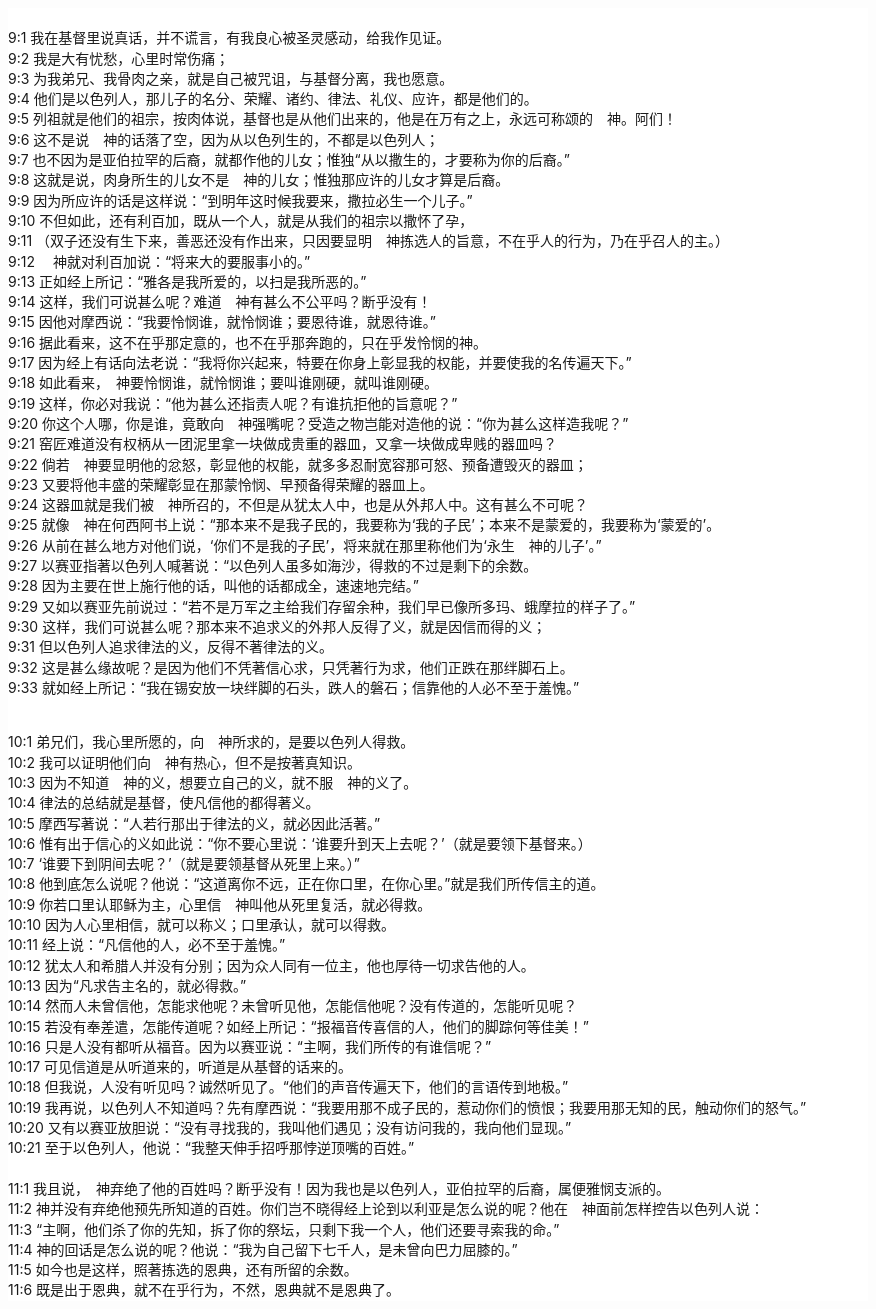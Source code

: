 <a name="yuan-wen-zai-na-li-9"></a>   
9:1	我在基督里说真话，并不谎言，有我良心被圣灵感动，给我作见证。    
9:2	我是大有忧愁，心里时常伤痛；          
9:3	为我弟兄、我骨肉之亲，就是自己被咒诅，与基督分离，我也愿意。  
9:4	他们是以色列人，那儿子的名分、荣耀、诸约、律法、礼仪、应许，都是他们的。  
9:5	列祖就是他们的祖宗，按肉体说，基督也是从他们出来的，他是在万有之上，永远可称颂的　神。阿们！  
9:6	这不是说　神的话落了空，因为从以色列生的，不都是以色列人；  
9:7	也不因为是亚伯拉罕的后裔，就都作他的儿女；惟独“从以撒生的，才要称为你的后裔。”  
9:8	这就是说，肉身所生的儿女不是　神的儿女；惟独那应许的儿女才算是后裔。    
9:9	因为所应许的话是这样说：“到明年这时候我要来，撒拉必生一个儿子。”    
9:10	不但如此，还有利百加，既从一个人，就是从我们的祖宗以撒怀了孕，   
9:11	（双子还没有生下来，善恶还没有作出来，只因要显明　神拣选人的旨意，不在乎人的行为，乃在乎召人的主。）  
9:12	　神就对利百加说：“将来大的要服事小的。”  
9:13	正如经上所记：“雅各是我所爱的，以扫是我所恶的。”  
9:14	这样，我们可说甚么呢？难道　神有甚么不公平吗？断乎没有！  
9:15	因他对摩西说：“我要怜悯谁，就怜悯谁；要恩待谁，就恩待谁。”  
9:16	据此看来，这不在乎那定意的，也不在乎那奔跑的，只在乎发怜悯的神。  
9:17	因为经上有话向法老说：“我将你兴起来，特要在你身上彰显我的权能，并要使我的名传遍天下。”  
9:18	如此看来，　神要怜悯谁，就怜悯谁；要叫谁刚硬，就叫谁刚硬。  
9:19	这样，你必对我说：“他为甚么还指责人呢？有谁抗拒他的旨意呢？”  
9:20	你这个人哪，你是谁，竟敢向　神强嘴呢？受造之物岂能对造他的说：“你为甚么这样造我呢？”  
9:21	窑匠难道没有权柄从一团泥里拿一块做成贵重的器皿，又拿一块做成卑贱的器皿吗？  
9:22	倘若　神要显明他的忿怒，彰显他的权能，就多多忍耐宽容那可怒、预备遭毁灭的器皿；   
9:23	又要将他丰盛的荣耀彰显在那蒙怜悯、早预备得荣耀的器皿上。   
9:24	这器皿就是我们被　神所召的，不但是从犹太人中，也是从外邦人中。这有甚么不可呢？   
9:25	就像　神在何西阿书上说：“那本来不是我子民的，我要称为‘我的子民’；本来不是蒙爱的，我要称为‘蒙爱的’。   
9:26	从前在甚么地方对他们说，‘你们不是我的子民’，将来就在那里称他们为‘永生　神的儿子’。”   
9:27	以赛亚指著以色列人喊著说：“以色列人虽多如海沙，得救的不过是剩下的余数。   
9:28	因为主要在世上施行他的话，叫他的话都成全，速速地完结。”    
9:29	又如以赛亚先前说过：“若不是万军之主给我们存留余种，我们早已像所多玛、蛾摩拉的样子了。”    
9:30	这样，我们可说甚么呢？那本来不追求义的外邦人反得了义，就是因信而得的义；    
9:31	但以色列人追求律法的义，反得不著律法的义。   
9:32	这是甚么缘故呢？是因为他们不凭著信心求，只凭著行为求，他们正跌在那绊脚石上。   
9:33	就如经上所记：“我在锡安放一块绊脚的石头，跌人的磐石；信靠他的人必不至于羞愧。”   

<a name="yuan-wen-zai-na-li-10"></a>   
10:1	弟兄们，我心里所愿的，向　神所求的，是要以色列人得救。  
10:2	我可以证明他们向　神有热心，但不是按著真知识。  
10:3	因为不知道　神的义，想要立自己的义，就不服　神的义了。  
10:4	律法的总结就是基督，使凡信他的都得著义。  
10:5	摩西写著说：“人若行那出于律法的义，就必因此活著。”  
10:6	惟有出于信心的义如此说：“你不要心里说：‘谁要升到天上去呢？’（就是要领下基督来。）  
10:7	‘谁要下到阴间去呢？’（就是要领基督从死里上来。）”  
10:8	他到底怎么说呢？他说：“这道离你不远，正在你口里，在你心里。”就是我们所传信主的道。  
10:9	你若口里认耶稣为主，心里信　神叫他从死里复活，就必得救。  
10:10	因为人心里相信，就可以称义；口里承认，就可以得救。  
10:11	经上说：“凡信他的人，必不至于羞愧。”    
10:12	犹太人和希腊人并没有分别；因为众人同有一位主，他也厚待一切求告他的人。   
10:13	因为“凡求告主名的，就必得救。”   
10:14	然而人未曾信他，怎能求他呢？未曾听见他，怎能信他呢？没有传道的，怎能听见呢？  
10:15	若没有奉差遣，怎能传道呢？如经上所记：“报福音传喜信的人，他们的脚踪何等佳美！”  
10:16	只是人没有都听从福音。因为以赛亚说：“主啊，我们所传的有谁信呢？”  
10:17	可见信道是从听道来的，听道是从基督的话来的。   
10:18	但我说，人没有听见吗？诚然听见了。“他们的声音传遍天下，他们的言语传到地极。”   
10:19	我再说，以色列人不知道吗？先有摩西说：“我要用那不成子民的，惹动你们的愤恨；我要用那无知的民，触动你们的怒气。”   
10:20	又有以赛亚放胆说：“没有寻找我的，我叫他们遇见；没有访问我的，我向他们显现。”  
10:21	至于以色列人，他说：“我整天伸手招呼那悖逆顶嘴的百姓。”  
<a name="yuan-wen-zai-na-li-11"></a>  
11:1	我且说，　神弃绝了他的百姓吗？断乎没有！因为我也是以色列人，亚伯拉罕的后裔，属便雅悯支派的。  
11:2	神并没有弃绝他预先所知道的百姓。你们岂不晓得经上论到以利亚是怎么说的呢？他在　神面前怎样控告以色列人说：  
11:3	“主啊，他们杀了你的先知，拆了你的祭坛，只剩下我一个人，他们还要寻索我的命。”  
11:4	神的回话是怎么说的呢？他说：“我为自己留下七千人，是未曾向巴力屈膝的。”  
11:5	如今也是这样，照著拣选的恩典，还有所留的余数。  
11:6	既是出于恩典，就不在乎行为，不然，恩典就不是恩典了。  